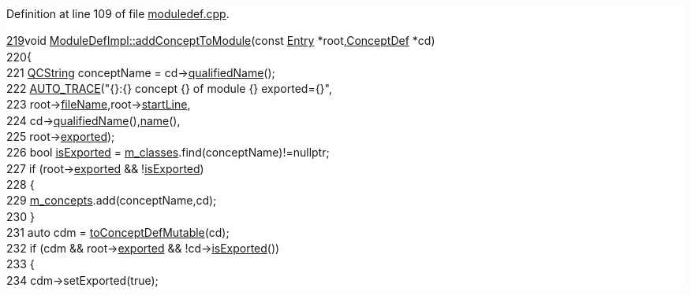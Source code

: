 
<p>Definition at line 109 of file <a href="/web-doxygen/docs/api/files/src/moduledef-cpp">moduledef.cpp</a>.</p>

<div class="doxyProgramListing">

<div class="doxyCodeLine"><span class="doxyLineNumber"><a href="#a3bed85d27e567e04fe01b0192a58db97">219</a></span><span class="doxyLineContent"><span class="doxyHighlightKeywordType">void</span><span class="doxyHighlight"> <a href="#a3bed85d27e567e04fe01b0192a58db97">ModuleDefImpl::addConceptToModule</a>(</span><span class="doxyHighlightKeyword">const</span><span class="doxyHighlight"> <a href="/web-doxygen/docs/api/classes/entry">Entry</a> *root,<a href="/web-doxygen/docs/api/classes/conceptdef">ConceptDef</a> *cd)</span></span></div>
<div class="doxyCodeLine"><span class="doxyLineNumber">220</span><span class="doxyLineContent"><span class="doxyHighlight">{</span></span></div>
<div class="doxyCodeLine"><span class="doxyLineNumber">221</span><span class="doxyLineContent"><span class="doxyHighlight">  <a href="/web-doxygen/docs/api/classes/qcstring">QCString</a> conceptName = cd-&gt;<a href="/web-doxygen/docs/api/classes/definition/#ac3bc44bb9d5b4c8d1957f06222a5e0d7">qualifiedName</a>();</span></span></div>
<div class="doxyCodeLine"><span class="doxyLineNumber">222</span><span class="doxyLineContent"><span class="doxyHighlight">  <a href="/web-doxygen/docs/api/files/src/docnode-cpp/#a210042a14f3a393be09c743c219126ae">AUTO_TRACE</a>(</span><span class="doxyHighlightStringLiteral">"{}:{} concept {} of module {} exported={}"</span><span class="doxyHighlight">,</span></span></div>
<div class="doxyCodeLine"><span class="doxyLineNumber">223</span><span class="doxyLineContent"><span class="doxyHighlight">     root-&gt;<a href="/web-doxygen/docs/api/classes/entry/#a736f1dfadfe0c0fabb022c533aa27fdc">fileName</a>,root-&gt;<a href="/web-doxygen/docs/api/classes/entry/#a81bf40c0a6646dc1e33097d7e2552c96">startLine</a>,</span></span></div>
<div class="doxyCodeLine"><span class="doxyLineNumber">224</span><span class="doxyLineContent"><span class="doxyHighlight">     cd-&gt;<a href="/web-doxygen/docs/api/classes/definition/#ac3bc44bb9d5b4c8d1957f06222a5e0d7">qualifiedName</a>(),<a href="/web-doxygen/docs/api/classes/definitionmixin/#a084cf29cf38b39f8826f74300ec142a3">name</a>(),</span></span></div>
<div class="doxyCodeLine"><span class="doxyLineNumber">225</span><span class="doxyLineContent"><span class="doxyHighlight">     root-&gt;<a href="/web-doxygen/docs/api/classes/entry/#a2fa31dcb2c0d8d9c4383e638cf1e4f7e">exported</a>);</span></span></div>
<div class="doxyCodeLine"><span class="doxyLineNumber">226</span><span class="doxyLineContent"><span class="doxyHighlight">  </span><span class="doxyHighlightKeywordType">bool</span><span class="doxyHighlight"> <a href="/web-doxygen/docs/api/classes/definitionmixin/#a1c14be8556addce7b154dc26059ecd5e">isExported</a> = <a href="#aafceb39fb3b6ad5d605024caa3f0135d">m_classes</a>.find(conceptName)!=</span><span class="doxyHighlightKeyword">nullptr</span><span class="doxyHighlight">;</span></span></div>
<div class="doxyCodeLine"><span class="doxyLineNumber">227</span><span class="doxyLineContent"><span class="doxyHighlight">  </span><span class="doxyHighlightKeywordFlow">if</span><span class="doxyHighlight"> (root-&gt;<a href="/web-doxygen/docs/api/classes/entry/#a2fa31dcb2c0d8d9c4383e638cf1e4f7e">exported</a> &amp;&amp; !<a href="/web-doxygen/docs/api/classes/definitionmixin/#a1c14be8556addce7b154dc26059ecd5e">isExported</a>)</span></span></div>
<div class="doxyCodeLine"><span class="doxyLineNumber">228</span><span class="doxyLineContent"><span class="doxyHighlight">  {</span></span></div>
<div class="doxyCodeLine"><span class="doxyLineNumber">229</span><span class="doxyLineContent"><span class="doxyHighlight">    <a href="#a9d8debd8df650ef773c1f6bd16ff8614">m_concepts</a>.add(conceptName,cd);</span></span></div>
<div class="doxyCodeLine"><span class="doxyLineNumber">230</span><span class="doxyLineContent"><span class="doxyHighlight">  }</span></span></div>
<div class="doxyCodeLine"><span class="doxyLineNumber">231</span><span class="doxyLineContent"><span class="doxyHighlight">  </span><span class="doxyHighlightKeyword">auto</span><span class="doxyHighlight"> cdm = <a href="/web-doxygen/docs/api/files/src/conceptdef-cpp/#a04c0091865f3e596872d27767ba1061a">toConceptDefMutable</a>(cd);</span></span></div>
<div class="doxyCodeLine"><span class="doxyLineNumber">232</span><span class="doxyLineContent"><span class="doxyHighlight">  </span><span class="doxyHighlightKeywordFlow">if</span><span class="doxyHighlight"> (cdm &amp;&amp; root-&gt;<a href="/web-doxygen/docs/api/classes/entry/#a2fa31dcb2c0d8d9c4383e638cf1e4f7e">exported</a> &amp;&amp; !cd-&gt;<a href="/web-doxygen/docs/api/classes/definition/#a87ee829630580b632dcbfc1d845f68b8">isExported</a>())</span></span></div>
<div class="doxyCodeLine"><span class="doxyLineNumber">233</span><span class="doxyLineContent"><span class="doxyHighlight">  {</span></span></div>
<div class="doxyCodeLine"><span class="doxyLineNumber">234</span><span class="doxyLineContent"><span class="doxyHighlight">    cdm-&gt;setExported(</span><span class="doxyHighlightKeyword">true</span><span class="doxyHighlight">);</span></span></div>